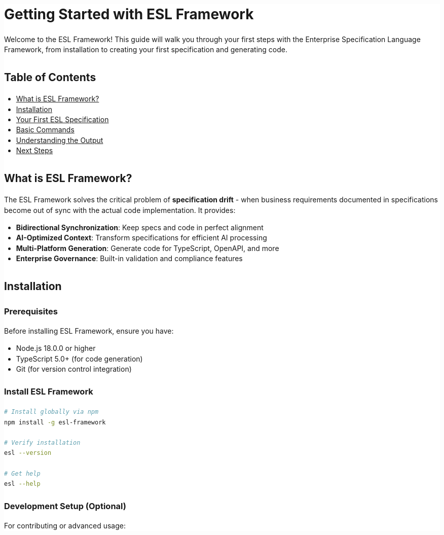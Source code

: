 # Getting Started with ESL Framework

Welcome to the ESL Framework! This guide will walk you through your first steps with the Enterprise Specification Language Framework, from installation to creating your first specification and generating code.

## Table of Contents

- [What is ESL Framework?](#what-is-esl-framework)
- [Installation](#installation)
- [Your First ESL Specification](#your-first-esl-specification)
- [Basic Commands](#basic-commands)
- [Understanding the Output](#understanding-the-output)
- [Next Steps](#next-steps)

## What is ESL Framework?

The ESL Framework solves the critical problem of **specification drift** - when business requirements documented in specifications become out of sync with the actual code implementation. It provides:

- **Bidirectional Synchronization**: Keep specs and code in perfect alignment
- **AI-Optimized Context**: Transform specifications for efficient AI processing
- **Multi-Platform Generation**: Generate code for TypeScript, OpenAPI, and more
- **Enterprise Governance**: Built-in validation and compliance features

## Installation

### Prerequisites

Before installing ESL Framework, ensure you have:
- Node.js 18.0.0 or higher
- TypeScript 5.0+ (for code generation)
- Git (for version control integration)

### Install ESL Framework

```bash
# Install globally via npm
npm install -g esl-framework

# Verify installation
esl --version

# Get help
esl --help
```

### Development Setup (Optional)

For contributing or advanced usage:
